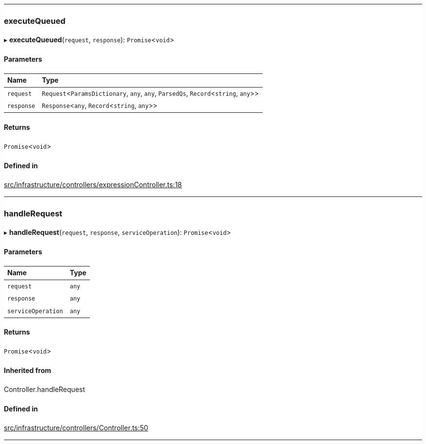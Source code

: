 ___

### executeQueued

▸ **executeQueued**(`request`, `response`): `Promise`\<`void`\>

#### Parameters

| Name | Type |
| :------ | :------ |
| `request` | `Request`\<`ParamsDictionary`, `any`, `any`, `ParsedQs`, `Record`\<`string`, `any`\>\> |
| `response` | `Response`\<`any`, `Record`\<`string`, `any`\>\> |

#### Returns

`Promise`\<`void`\>

#### Defined in

[src/infrastructure/controllers/expressionController.ts:18](https://github.com/lambda-orm/lambdaorm-svc/blob/c3125b9eb5322ac4673a26ba4710ffb3a3545f04/src/infrastructure/controllers/expressionController.ts#L18)

___

### handleRequest

▸ **handleRequest**(`request`, `response`, `serviceOperation`): `Promise`\<`void`\>

#### Parameters

| Name | Type |
| :------ | :------ |
| `request` | `any` |
| `response` | `any` |
| `serviceOperation` | `any` |

#### Returns

`Promise`\<`void`\>

#### Inherited from

Controller.handleRequest

#### Defined in

[src/infrastructure/controllers/Controller.ts:50](https://github.com/lambda-orm/lambdaorm-svc/blob/c3125b9eb5322ac4673a26ba4710ffb3a3545f04/src/infrastructure/controllers/Controller.ts#L50)

___
